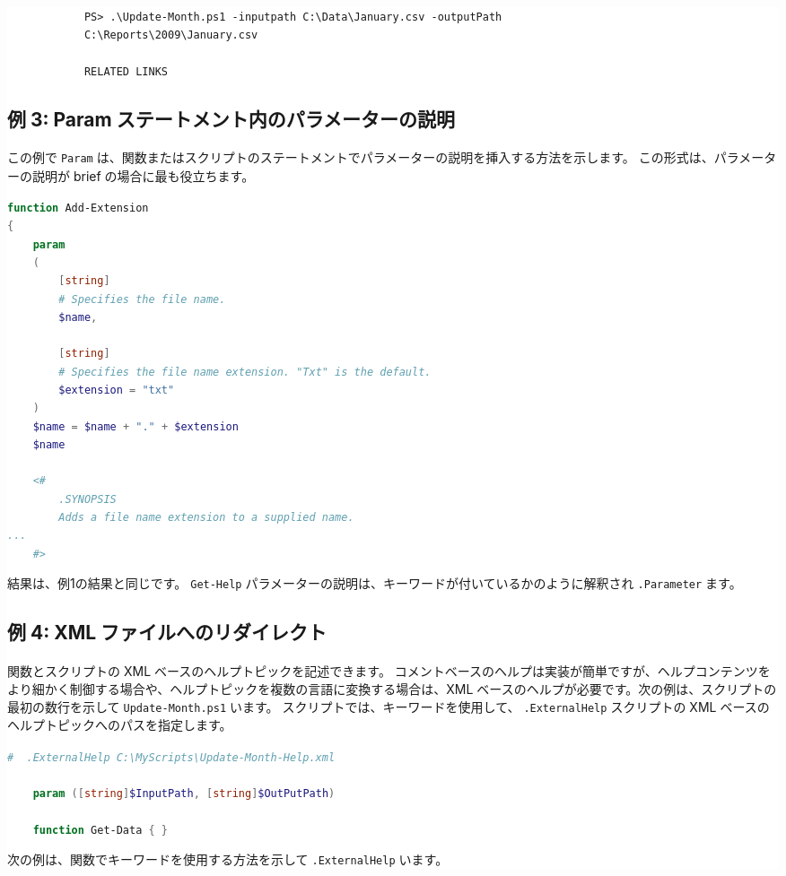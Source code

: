 ```Output
            PS> .\Update-Month.ps1 -inputpath C:\Data\January.csv -outputPath
            C:\Reports\2009\January.csv

            RELATED LINKS
```

## <a name="example-3-parameter-descriptions-in-a-param-statement"></a>例 3: Param ステートメント内のパラメーターの説明

この例で `Param` は、関数またはスクリプトのステートメントでパラメーターの説明を挿入する方法を示します。 この形式は、パラメーターの説明が brief の場合に最も役立ちます。

```powershell
function Add-Extension
{
    param
    (
        [string]
        # Specifies the file name.
        $name,

        [string]
        # Specifies the file name extension. "Txt" is the default.
        $extension = "txt"
    )
    $name = $name + "." + $extension
    $name

    <#
        .SYNOPSIS
        Adds a file name extension to a supplied name.
...
    #>
```

結果は、例1の結果と同じです。 `Get-Help` パラメーターの説明は、キーワードが付いているかのように解釈され `.Parameter` ます。

## <a name="example-4--redirecting-to-an-xml-file"></a>例 4: XML ファイルへのリダイレクト

関数とスクリプトの XML ベースのヘルプトピックを記述できます。 コメントベースのヘルプは実装が簡単ですが、ヘルプコンテンツをより細かく制御する場合や、ヘルプトピックを複数の言語に変換する場合は、XML ベースのヘルプが必要です。次の例は、スクリプトの最初の数行を示して `Update-Month.ps1` います。 スクリプトでは、キーワードを使用して、 `.ExternalHelp` スクリプトの XML ベースのヘルプトピックへのパスを指定します。

```powershell
#  .ExternalHelp C:\MyScripts\Update-Month-Help.xml

    param ([string]$InputPath, [string]$OutPutPath)

    function Get-Data { }
```

次の例は、関数でキーワードを使用する方法を示して `.ExternalHelp` います。
